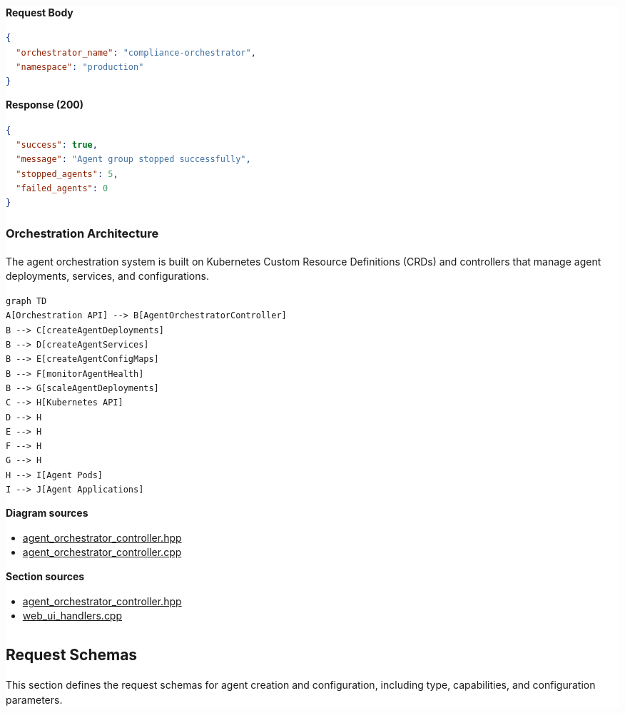 **Request Body**
```json
{
  "orchestrator_name": "compliance-orchestrator",
  "namespace": "production"
}
```

**Response (200)**
```json
{
  "success": true,
  "message": "Agent group stopped successfully",
  "stopped_agents": 5,
  "failed_agents": 0
}
```

### Orchestration Architecture
The agent orchestration system is built on Kubernetes Custom Resource Definitions (CRDs) and controllers that manage agent deployments, services, and configurations.

```mermaid
graph TD
A[Orchestration API] --> B[AgentOrchestratorController]
B --> C[createAgentDeployments]
B --> D[createAgentServices]
B --> E[createAgentConfigMaps]
B --> F[monitorAgentHealth]
B --> G[scaleAgentDeployments]
C --> H[Kubernetes API]
D --> H
E --> H
F --> H
G --> H
H --> I[Agent Pods]
I --> J[Agent Applications]
```

**Diagram sources**
- [agent_orchestrator_controller.hpp](file://infrastructure/k8s/operator/agent_orchestrator_controller.hpp#L90-L155)
- [agent_orchestrator_controller.cpp](file://infrastructure/k8s/operator/agent_orchestrator_controller.cpp#L261-L408)

**Section sources**
- [agent_orchestrator_controller.hpp](file://infrastructure/k8s/operator/agent_orchestrator_controller.hpp#L90-L155)
- [web_ui_handlers.cpp](file://shared/web_ui/web_ui_handlers.cpp#L4115-L4145)

## Request Schemas
This section defines the request schemas for agent creation and configuration, including type, capabilities, and configuration parameters.
